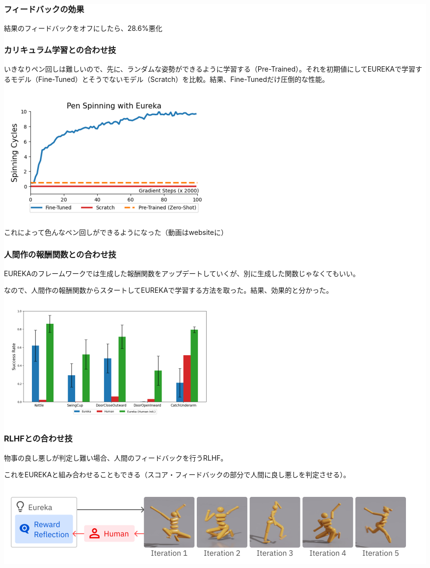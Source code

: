 ### フィードバックの効果
結果のフィードバックをオフにしたら、28.6%悪化

### カリキュラム学習との合わせ技
いきなりペン回しは難しいので、先に、ランダムな姿勢ができるように学習する（Pre-Trained）。それを初期値にしてEUREKAで学習するモデル（Fine-Tuned）とそうでないモデル（Scratch）を比較。結果、Fine-Tunedだけ圧倒的な性能。

![](./EUREKA_2310.12931/effect_curriculum.png)

これによって色んなペン回しができるようになった（動画はwebsiteに）

### 人間作の報酬関数との合わせ技
EUREKAのフレームワークでは生成した報酬関数をアップデートしていくが、別に生成した関数じゃなくてもいい。

なので、人間作の報酬関数からスタートしてEUREKAで学習する方法を取った。結果、効果的と分かった。

![](./EUREKA_2310.12931/effect_human_code.png)

### RLHFとの合わせ技
物事の良し悪しが判定し難い場合、人間のフィードバックを行うRLHF。

これをEUREKAと組み合わせることもできる（スコア・フィードバックの部分で人間に良し悪しを判定させる）。

![](./EUREKA_2310.12931/effect_with_rlhf.png)
